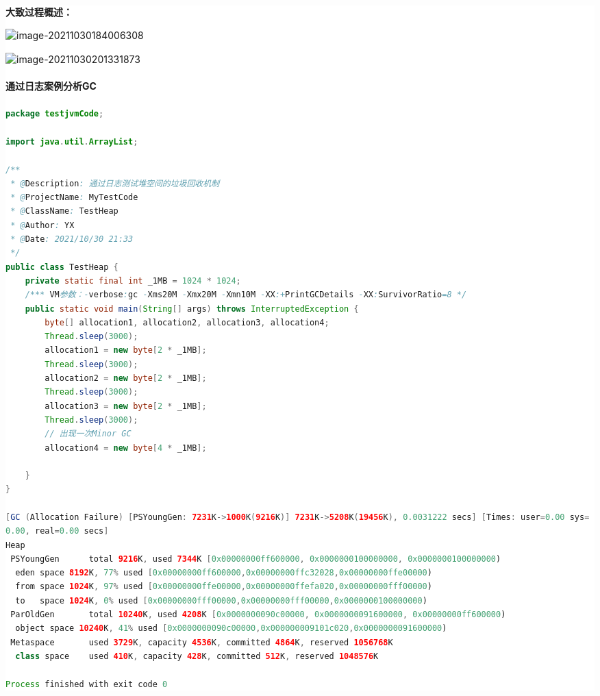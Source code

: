 **大致过程概述：**

![image-20211030184006308](https://yu-xiong-yu.gitee.io/typora-img/Img/image-20211030184006308.png)

![image-20211030201331873](https://yu-xiong-yu.gitee.io/typora-img/Img/image-20211030201331873.png)



#### 通过日志案例分析GC

```java
package testjvmCode;

import java.util.ArrayList;

/**
 * @Description: 通过日志测试堆空间的垃圾回收机制
 * @ProjectName: MyTestCode
 * @ClassName: TestHeap
 * @Author: YX
 * @Date: 2021/10/30 21:33
 */
public class TestHeap {
    private static final int _1MB = 1024 * 1024;
    /*** VM参数：-verbose:gc -Xms20M -Xmx20M -Xmn10M -XX:+PrintGCDetails -XX:SurvivorRatio=8 */
    public static void main(String[] args) throws InterruptedException {
        byte[] allocation1, allocation2, allocation3, allocation4;
        Thread.sleep(3000);
        allocation1 = new byte[2 * _1MB];
        Thread.sleep(3000);
        allocation2 = new byte[2 * _1MB];
        Thread.sleep(3000);
        allocation3 = new byte[2 * _1MB];
        Thread.sleep(3000);
        // 出现一次Minor GC
        allocation4 = new byte[4 * _1MB];

    }
}

[GC (Allocation Failure) [PSYoungGen: 7231K->1000K(9216K)] 7231K->5208K(19456K), 0.0031222 secs] [Times: user=0.00 sys=0.00, real=0.00 secs] 
Heap
 PSYoungGen      total 9216K, used 7344K [0x00000000ff600000, 0x0000000100000000, 0x0000000100000000)
  eden space 8192K, 77% used [0x00000000ff600000,0x00000000ffc32028,0x00000000ffe00000)
  from space 1024K, 97% used [0x00000000ffe00000,0x00000000ffefa020,0x00000000fff00000)
  to   space 1024K, 0% used [0x00000000fff00000,0x00000000fff00000,0x0000000100000000)
 ParOldGen       total 10240K, used 4208K [0x0000000090c00000, 0x0000000091600000, 0x00000000ff600000)
  object space 10240K, 41% used [0x0000000090c00000,0x000000009101c020,0x0000000091600000)
 Metaspace       used 3729K, capacity 4536K, committed 4864K, reserved 1056768K
  class space    used 410K, capacity 428K, committed 512K, reserved 1048576K

Process finished with exit code 0
```
